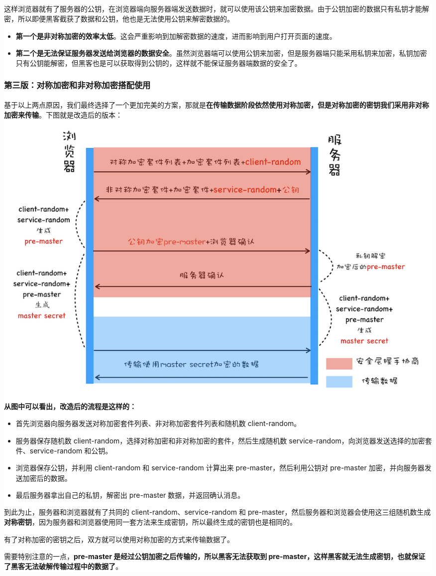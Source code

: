 这样浏览器就有了服务器的公钥，在浏览器端向服务器端发送数据时，就可以使用该公钥来加密数据。由于公钥加密的数据只有私钥才能解密，所以即便黑客截获了数据和公钥，他也是无法使用公钥来解密数据的。

- **第一个是非对称加密的效率太低**。这会严重影响到加解密数据的速度，进而影响到用户打开页面的速度。

- **第二个是无法保证服务器发送给浏览器的数据安全**。虽然浏览器端可以使用公钥来加密，但是服务器端只能采用私钥来加密，私钥加密只有公钥能解密，但黑客也是可以获取得到公钥的，这样就不能保证服务器端数据的安全了。

### 第三版：对称加密和非对称加密搭配使用

基于以上两点原因，我们最终选择了一个更加完美的方案，那就是**在传输数据阶段依然使用对称加密，但是对称加密的密钥我们采用非对称加密来传输**。下图就是改造后的版本：

![对称加密和非对称加密搭配使用](./img/symmetrical-asymmetric-encryption.png)

**从图中可以看出，改造后的流程是这样的：**

- 首先浏览器向服务器发送对称加密套件列表、非对称加密套件列表和随机数 client-random。

- 服务器保存随机数 client-random，选择对称加密和非对称加密的套件，然后生成随机数 service-random，向浏览器发送选择的加密套件、service-random 和公钥。

- 浏览器保存公钥，并利用 client-random 和 service-random 计算出来 pre-master，然后利用公钥对 pre-master 加密，并向服务器发送加密后的数据。

- 最后服务器拿出自己的私钥，解密出 pre-master 数据，并返回确认消息。

到此为止，服务器和浏览器就有了共同的 client-random、service-random 和 pre-master，然后服务器和浏览器会使用这三组随机数生成**对称密钥**，因为服务器和浏览器使用同一套方法来生成密钥，所以最终生成的密钥也是相同的。

有了对称加密的密钥之后，双方就可以使用对称加密的方式来传输数据了。

需要特别注意的一点，**pre-master 是经过公钥加密之后传输的，所以黑客无法获取到 pre-master，这样黑客就无法生成密钥，也就保证了黑客无法破解传输过程中的数据了**。
